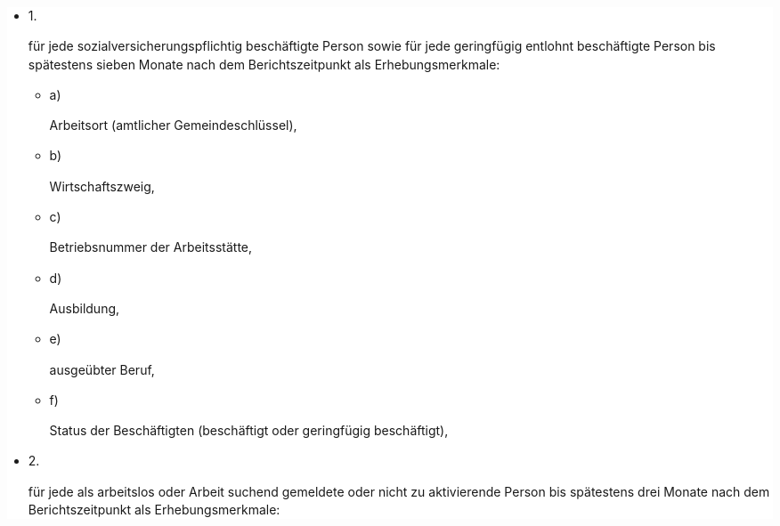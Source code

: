   - 1\.
    
    <div>
    
    für jede sozialversicherungspflichtig beschäftigte Person sowie für
    jede geringfügig entlohnt beschäftigte Person bis spätestens sieben
    Monate nach dem Berichtszeitpunkt als Erhebungsmerkmale:
    
      - a)
        
        <div>
        
        Arbeitsort (amtlicher Gemeindeschlüssel),
        
        </div>
    
      - b)
        
        <div>
        
        Wirtschaftszweig,
        
        </div>
    
      - c)
        
        <div>
        
        Betriebsnummer der Arbeitsstätte,
        
        </div>
    
      - d)
        
        <div>
        
        Ausbildung,
        
        </div>
    
      - e)
        
        <div>
        
        ausgeübter Beruf,
        
        </div>
    
      - f)
        
        <div>
        
        Status der Beschäftigten (beschäftigt oder geringfügig
        beschäftigt),
        
        </div>
    
    </div>

  - 2\.
    
    <div>
    
    für jede als arbeitslos oder Arbeit suchend gemeldete oder nicht zu
    aktivierende Person bis spätestens drei Monate nach dem
    Berichtszeitpunkt als Erhebungsmerkmale:
    